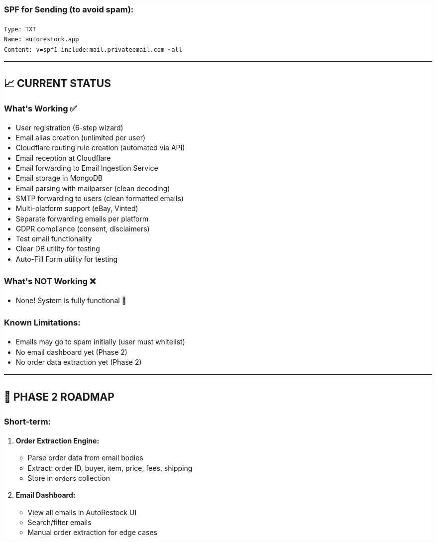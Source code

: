 ### SPF for Sending (to avoid spam):
```
Type: TXT
Name: autorestock.app
Content: v=spf1 include:mail.privateemail.com ~all
```

---

## 📈 CURRENT STATUS

### What's Working ✅
- User registration (6-step wizard)
- Email alias creation (unlimited per user)
- Cloudflare routing rule creation (automated via API)
- Email reception at Cloudflare
- Email forwarding to Email Ingestion Service
- Email storage in MongoDB
- Email parsing with mailparser (clean decoding)
- SMTP forwarding to users (clean formatted emails)
- Multi-platform support (eBay, Vinted)
- Separate forwarding emails per platform
- GDPR compliance (consent, disclaimers)
- Test email functionality
- Clear DB utility for testing
- Auto-Fill Form utility for testing

### What's NOT Working ❌
- None! System is fully functional 🎉

### Known Limitations:
- Emails may go to spam initially (user must whitelist)
- No email dashboard yet (Phase 2)
- No order data extraction yet (Phase 2)

---

## 🚀 PHASE 2 ROADMAP

### Short-term:
1. **Order Extraction Engine:**
   - Parse order data from email bodies
   - Extract: order ID, buyer, item, price, fees, shipping
   - Store in `orders` collection

2. **Email Dashboard:**
   - View all emails in AutoRestock UI
   - Search/filter emails
   - Manual order extraction for edge cases
